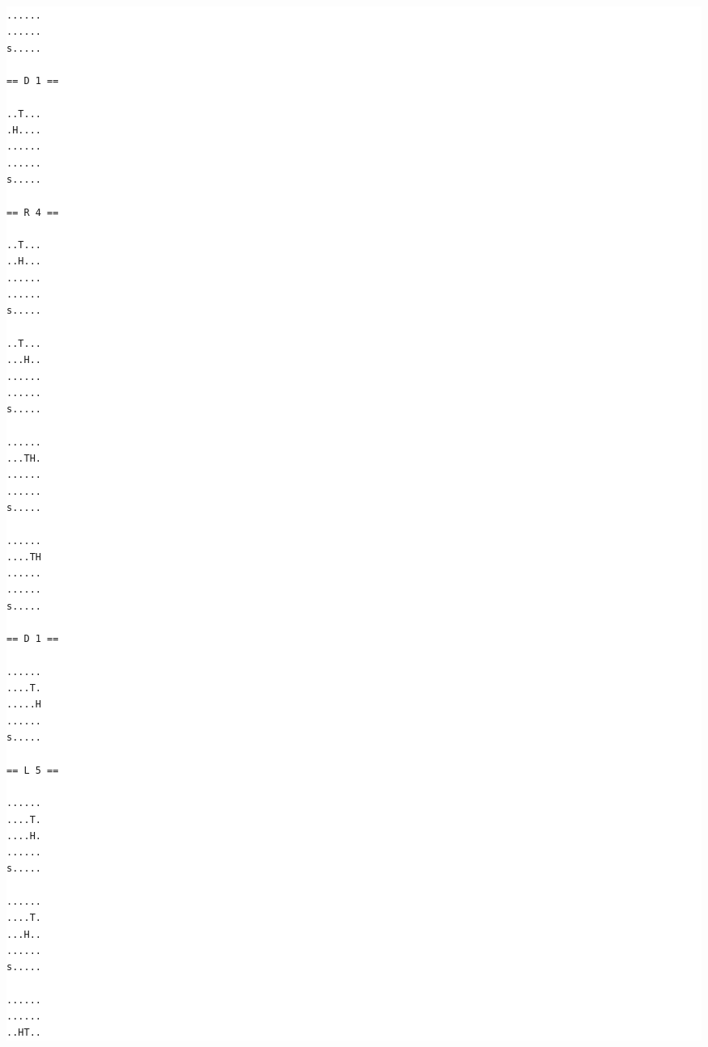 ```txt
......
......
s.....

== D 1 ==

..T...
.H....
......
......
s.....

== R 4 ==

..T...
..H...
......
......
s.....

..T...
...H..
......
......
s.....

......
...TH.
......
......
s.....

......
....TH
......
......
s.....

== D 1 ==

......
....T.
.....H
......
s.....

== L 5 ==

......
....T.
....H.
......
s.....

......
....T.
...H..
......
s.....

......
......
..HT..
```